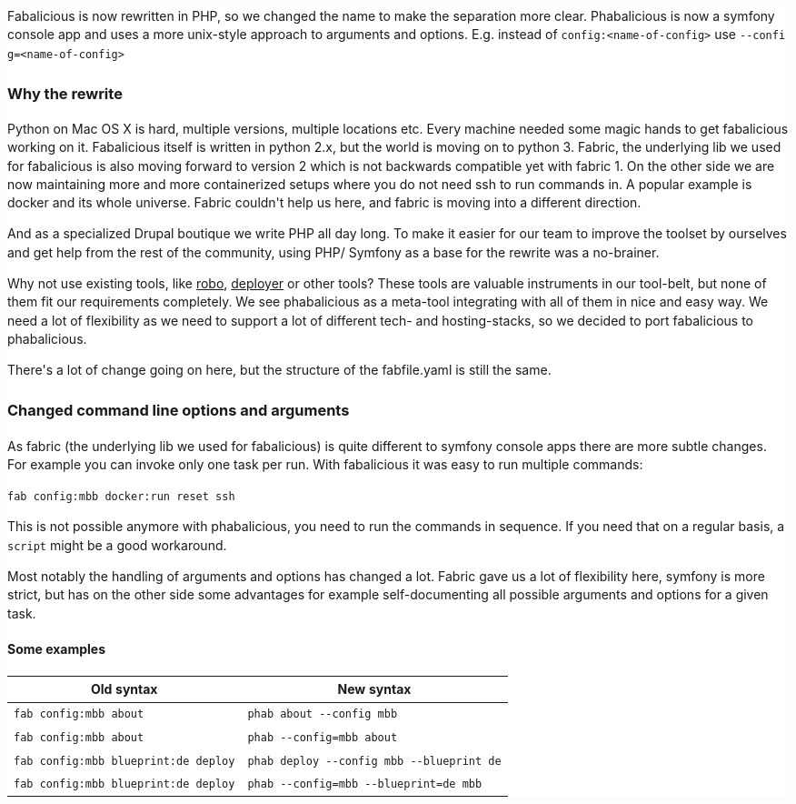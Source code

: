 Fabalicious is now rewritten in PHP, so we changed the name to make the separation more clear. Phabalicious is now a symfony console app and uses a more unix-style approach to arguments and options. E.g. instead of `config:<name-of-config>` use `--config=<name-of-config>`

### Why the rewrite

Python on Mac OS X is hard, multiple versions, multiple locations etc. Every machine needed some magic hands to get fabalicious working on it. Fabalicious itself is written in python 2.x, but the world is moving on to python 3. Fabric, the underlying lib we used for fabalicious is also moving forward to version 2 which is not backwards compatible yet with fabric 1. On the other side we are now maintaining more and more containerized setups where you do not need ssh to run commands in. A popular example is docker and its whole universe. Fabric couldn't help us here, and fabric is moving into a different direction.

And as a specialized Drupal boutique we write PHP all day long. To make it easier for our team to improve the toolset by ourselves and get help from the rest of the community, using PHP/ Symfony as a base for the rewrite was a no-brainer.

Why not use existing tools, like [robo](https://robo.li/), [deployer](https://deployer.org/) or other tools? These tools are valuable instruments in our tool-belt, but none of them fit our requirements completely. We see phabalicious as a meta-tool integrating with all of them in nice and easy way. We need a lot of flexibility as we need to support a lot of different tech- and hosting-stacks, so we decided to port fabalicious to phabalicious.

There's a lot of change going on here, but the structure of the fabfile.yaml is still the same.

### Changed command line options and arguments

As fabric (the underlying lib we used for fabalicious) is quite different to symfony console apps there are more subtle changes. For example you can invoke only one task per run. With fabalicious it was easy to run multiple commands:

``` bash
fab config:mbb docker:run reset ssh
```

This is not possible anymore with phabalicious, you need to run the commands in sequence. If you need that on a regular basis, a `script` might be a good workaround.

Most notably the handling of arguments and options has changed a lot. Fabric gave us a lot of flexibility here, symfony is more strict, but has on the other side some advantages for example self-documenting all possible arguments and options for a given task.


#### Some examples

| Old syntax | New syntax |
|---|---|
| `fab config:mbb about` | `phab about --config mbb` |
| `fab config:mbb about` | `phab --config=mbb about` |
| `fab config:mbb blueprint:de deploy` | `phab deploy --config mbb --blueprint de` |
| `fab config:mbb blueprint:de deploy` | `phab --config=mbb --blueprint=de mbb` |
